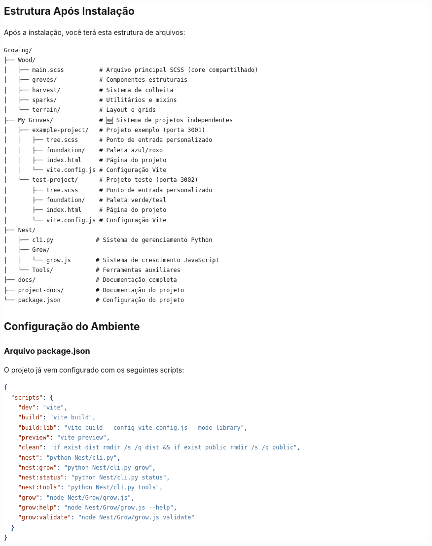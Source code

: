 ## Estrutura Após Instalação

Após a instalação, você terá esta estrutura de arquivos:

```
Growing/
├── Wood/
│   ├── main.scss          # Arquivo principal SCSS (core compartilhado)
│   ├── groves/            # Componentes estruturais
│   ├── harvest/           # Sistema de colheita
│   ├── sparks/            # Utilitários e mixins
│   └── terrain/           # Layout e grids
├── My Groves/             # 🆕 Sistema de projetos independentes
│   ├── example-project/   # Projeto exemplo (porta 3001)
│   │   ├── tree.scss      # Ponto de entrada personalizado
│   │   ├── foundation/    # Paleta azul/roxo
│   │   ├── index.html     # Página do projeto
│   │   └── vite.config.js # Configuração Vite
│   └── test-project/      # Projeto teste (porta 3002)
│       ├── tree.scss      # Ponto de entrada personalizado
│       ├── foundation/    # Paleta verde/teal
│       ├── index.html     # Página do projeto
│       └── vite.config.js # Configuração Vite
├── Nest/
│   ├── cli.py            # Sistema de gerenciamento Python
│   ├── Grow/
│   │   └── grow.js       # Sistema de crescimento JavaScript
│   └── Tools/            # Ferramentas auxiliares
├── docs/                 # Documentação completa
├── project-docs/         # Documentação do projeto
└── package.json          # Configuração do projeto
```

## Configuração do Ambiente

### Arquivo package.json

O projeto já vem configurado com os seguintes scripts:

```json
{
  "scripts": {
    "dev": "vite",
    "build": "vite build",
    "build:lib": "vite build --config vite.config.js --mode library",
    "preview": "vite preview",
    "clean": "if exist dist rmdir /s /q dist && if exist public rmdir /s /q public",
    "nest": "python Nest/cli.py",
    "nest:grow": "python Nest/cli.py grow",
    "nest:status": "python Nest/cli.py status",
    "nest:tools": "python Nest/cli.py tools",
    "grow": "node Nest/Grow/grow.js",
    "grow:help": "node Nest/Grow/grow.js --help",
    "grow:validate": "node Nest/Grow/grow.js validate"
  }
}
```
